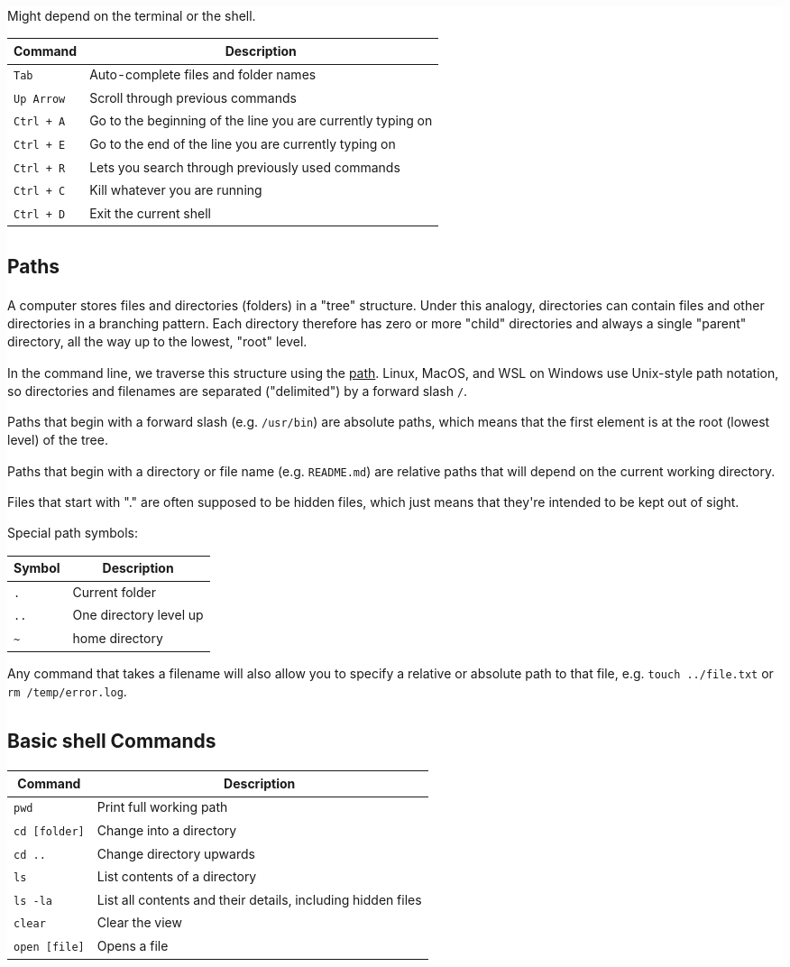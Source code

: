 Might depend on the terminal or the shell.

| Command | Description |
| ------------- | ------------- |
| `Tab` | Auto-complete files and folder names |
| `Up Arrow`| Scroll through previous commands |
| `Ctrl + A` | Go to the beginning of the line you are currently typing on |
| `Ctrl + E` | Go to the end of the line you are currently typing on |
| `Ctrl + R` | Lets you search through previously used commands |
| `Ctrl + C` | Kill whatever you are running |
| `Ctrl + D` | Exit the current shell |

## Paths

A computer stores files and directories (folders) in a "tree" structure. Under this analogy, directories can contain files and other directories in a branching pattern. Each directory therefore has zero or more "child" directories and always a single "parent" directory, all the way up to the lowest, "root" level.

In the command line, we traverse this structure using the [path](https://en.wikipedia.org/wiki/Path_(computing)). Linux, MacOS, and WSL on Windows use Unix-style path notation, so directories and filenames are separated ("delimited") by a forward slash `/`.

Paths that begin with a forward slash (e.g. `/usr/bin`) are absolute paths, which means that the first element is at the root (lowest level) of the tree.

Paths that begin with a directory or file name (e.g. `README.md`) are relative paths that will depend on the current working directory.

Files that start with "." are often supposed to be hidden files, which just means that they're intended to be kept out of sight.

Special path symbols:

| Symbol | Description |
| ------------- | ------------- |
| `.` | Current folder |
| `..` | One directory level up |
| `~` | home directory |

Any command that takes a filename will also allow you to specify a relative or absolute path to that file, e.g. `touch ../file.txt` or `rm /temp/error.log`.

## Basic shell Commands

| Command | Description |
| ------------- | ------------- |
| `pwd` | Print full working path |
| `cd [folder]` | Change into a directory |
| `cd ..` | Change directory upwards |
| `ls` | List contents of a directory |
| `ls -la` | List all contents and their details, including hidden files |
| `clear` | Clear the view |
| `open [file]` | Opens a file |